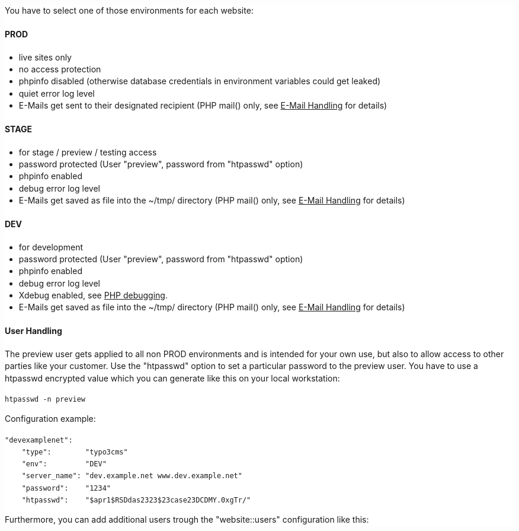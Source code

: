 You have to select one of those environments for each website:


#### PROD

* live sites only
* no access protection
* phpinfo disabled (otherwise database credentials in environment variables could get leaked)
* quiet error log level
* E-Mails get sent to their designated recipient (PHP mail() only, see [E-Mail Handling](/development/email.md) for details)


#### STAGE 

* for stage / preview / testing access
* password protected (User "preview", password from "htpasswd" option)
* phpinfo enabled
* debug error log level
* E-Mails get saved as file into the ~/tmp/ directory (PHP mail() only, see [E-Mail Handling](/development/email.md) for details)


#### DEV

* for development
* password protected (User "preview", password from "htpasswd" option)
* phpinfo enabled
* debug error log level
* Xdebug enabled, see [PHP debugging](../development/phpdebugging.md).
* E-Mails get saved as file into the ~/tmp/ directory (PHP mail() only, see [E-Mail Handling](/development/email.md) for details)


#### User Handling

The preview user gets applied to all non PROD environments and is intended for your own use, but also to allow access to other parties like your customer. Use the "htpasswd" option to set a particular password to the preview user. You have to use a htpasswd encrypted value which you can generate like this on your local workstation:

```
htpasswd -n preview
```

Configuration example: 

```
"devexamplenet":
    "type":        "typo3cms"
    "env":         "DEV"
    "server_name": "dev.example.net www.dev.example.net"
    "password":    "1234"
    "htpasswd":    "$apr1$RSDdas2323$23case23DCDMY.0xgTr/"
```

Furthermore, you can add additional users trough the "website::users" configuration like this:
